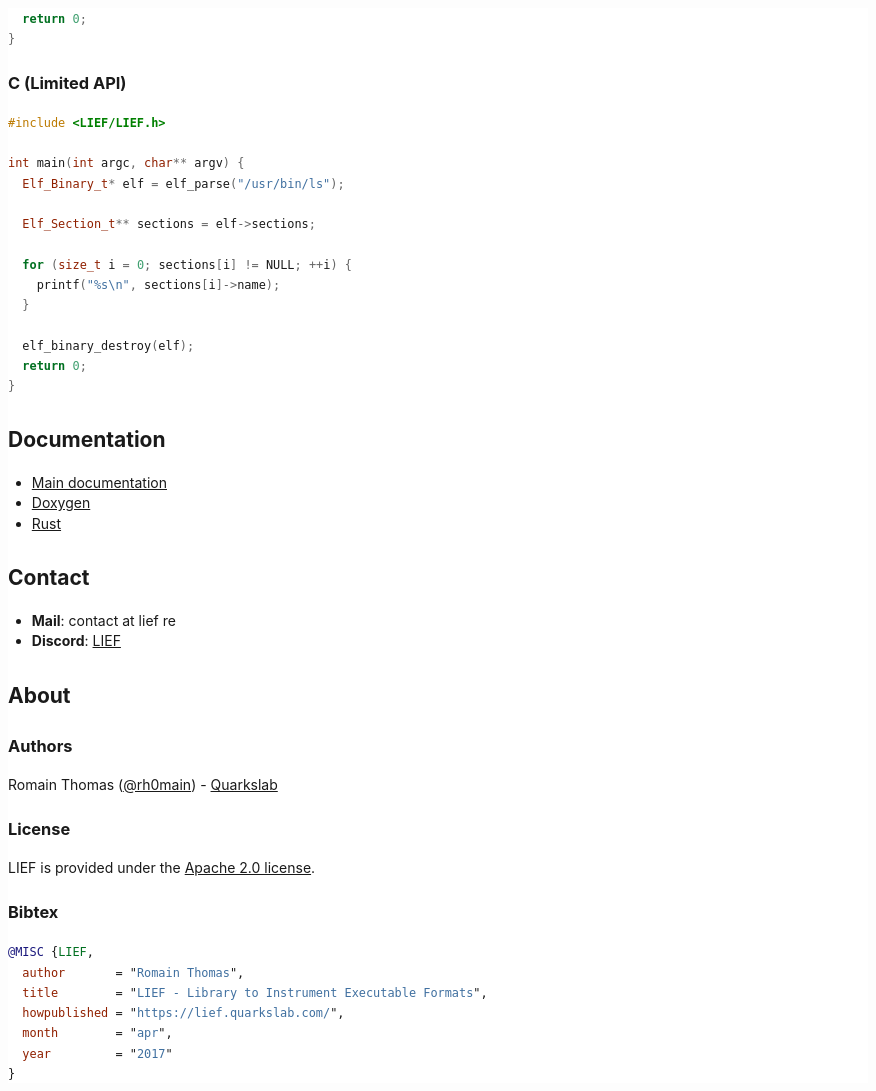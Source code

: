 ```cpp
  return 0;
}

```

### C (Limited API)

```cpp
#include <LIEF/LIEF.h>

int main(int argc, char** argv) {
  Elf_Binary_t* elf = elf_parse("/usr/bin/ls");

  Elf_Section_t** sections = elf->sections;

  for (size_t i = 0; sections[i] != NULL; ++i) {
    printf("%s\n", sections[i]->name);
  }

  elf_binary_destroy(elf);
  return 0;
}
```

## Documentation

* [Main documentation](https://lief.re/doc/latest/index.html)
* [Doxygen](https://lief.re/doc/latest/doxygen/index.html)
* [Rust](https://lief.re/doc/stable/rust/lief/)

## Contact

* **Mail**: contact at lief re
* **Discord**: [LIEF](https://discord.gg/7hRFGWYedu)

## About

### Authors

Romain Thomas ([@rh0main](https://www.romainthomas.fr/)) - [Quarkslab](https://www.quarkslab.com)

### License

LIEF is provided under the [Apache 2.0 license](https://github.com/lief-project/LIEF/blob/0.16.0/LICENSE).

### Bibtex

```bibtex
@MISC {LIEF,
  author       = "Romain Thomas",
  title        = "LIEF - Library to Instrument Executable Formats",
  howpublished = "https://lief.quarkslab.com/",
  month        = "apr",
  year         = "2017"
}
```


